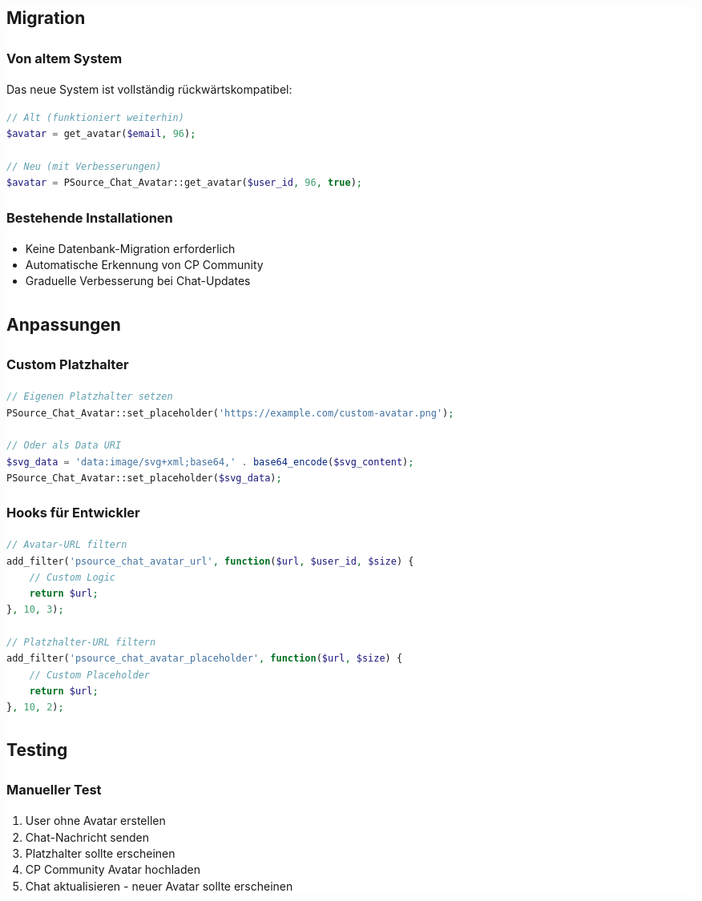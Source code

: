 ## Migration

### Von altem System
Das neue System ist vollständig rückwärtskompatibel:

```php
// Alt (funktioniert weiterhin)
$avatar = get_avatar($email, 96);

// Neu (mit Verbesserungen)
$avatar = PSource_Chat_Avatar::get_avatar($user_id, 96, true);
```

### Bestehende Installationen
- Keine Datenbank-Migration erforderlich
- Automatische Erkennung von CP Community
- Graduelle Verbesserung bei Chat-Updates

## Anpassungen

### Custom Platzhalter
```php
// Eigenen Platzhalter setzen
PSource_Chat_Avatar::set_placeholder('https://example.com/custom-avatar.png');

// Oder als Data URI
$svg_data = 'data:image/svg+xml;base64,' . base64_encode($svg_content);
PSource_Chat_Avatar::set_placeholder($svg_data);
```

### Hooks für Entwickler
```php
// Avatar-URL filtern
add_filter('psource_chat_avatar_url', function($url, $user_id, $size) {
    // Custom Logic
    return $url;
}, 10, 3);

// Platzhalter-URL filtern  
add_filter('psource_chat_avatar_placeholder', function($url, $size) {
    // Custom Placeholder
    return $url;
}, 10, 2);
```

## Testing

### Manueller Test
1. User ohne Avatar erstellen
2. Chat-Nachricht senden
3. Platzhalter sollte erscheinen
4. CP Community Avatar hochladen
5. Chat aktualisieren - neuer Avatar sollte erscheinen
